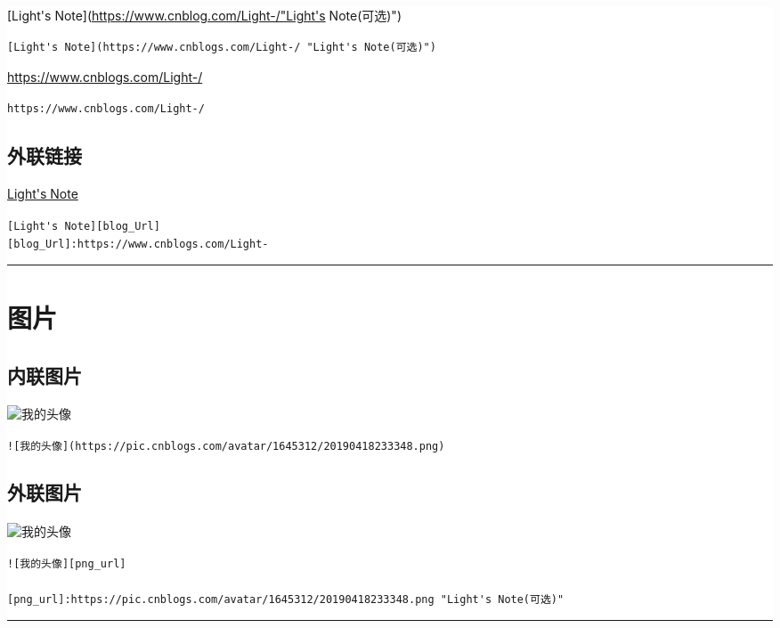 [Light's Note](https://www.cnblog.com/Light-/"Light's Note(可选)")

```中文
[Light's Note](https://www.cnblogs.com/Light-/ "Light's Note(可选)")
```

<https://www.cnblogs.com/Light-/>

```中文
https://www.cnblogs.com/Light-/
```



## 外联链接

[Light's Note][blog_Url]

[blog_Url]:https://www.cnblogs.com/Light-

```中文
[Light's Note][blog_Url]
[blog_Url]:https://www.cnblogs.com/Light-
```



------



# 图片



## 内联图片

![我的头像](https://pic.cnblogs.com/avatar/1645312/20190418233348.png)

```中文
![我的头像](https://pic.cnblogs.com/avatar/1645312/20190418233348.png)
```



## 外联图片

![我的头像][png_url]

[png_url]:https://pic.cnblogs.com/avatar/1645312/20190418233348.png

```中文
![我的头像][png_url]

[png_url]:https://pic.cnblogs.com/avatar/1645312/20190418233348.png "Light's Note(可选)"
```



-----
